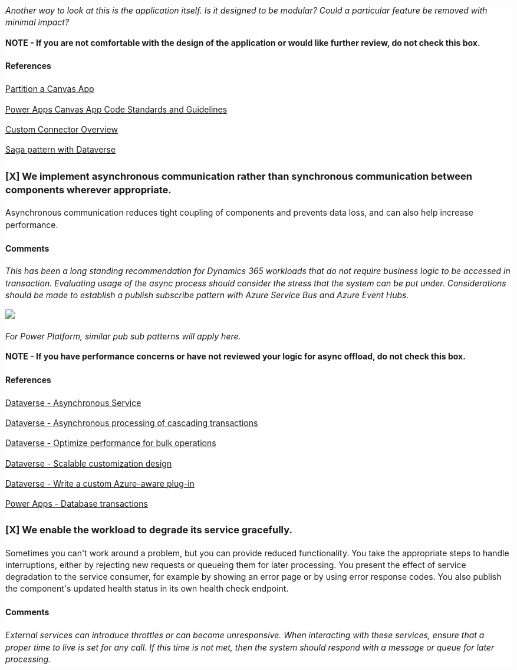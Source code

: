 *Another way to look at this is the application itself. Is it designed to be modular? Could a particular feature be removed with minimal impact?*

**NOTE - If you are not comfortable with the design of the application or would like further review, do not check this box.**

#### References
[Partition a Canvas App](https://learn.microsoft.com/en-us/power-apps/maker/canvas-apps/working-with-large-apps#partition-the-app)

[Power Apps Canvas App Code Standards and Guidelines](https://www.microsoft.com/en-us/power-platform/blog/wp-content/uploads/2024/06/PowerApps-canvas-app-coding-standards-and-guidelines.pdf
)

[Custom Connector Overview](https://learn.microsoft.com/en-us/connectors/custom-connectors/)

[Saga pattern with Dataverse](https://learn.microsoft.com/en-us/dynamics365/guidance/reference-architectures/saga-pattern-dataverse)
### [X]  **We implement asynchronous communication rather than synchronous communication between components wherever appropriate.**
Asynchronous communication reduces tight coupling of components and prevents data loss, and can also help increase performance.
#### Comments
*This has been a long standing recommendation for Dynamics 365 workloads that do not require business logic to be accessed in transaction. Evaluating usage of the async process should consider the stress that the system can be put under. Considerations should be made to establish a publish subscribe pattern with Azure Service Bus and Azure Event Hubs.*

![](https://learn.microsoft.com/en-us/power-apps/developer/data-platform/scalable-customization-design/media/understanding-causes.png)

*For Power Platform, similar pub sub patterns will apply here.*

**NOTE - If you have performance concerns or have not reviewed your logic for async offload, do not check this box.**

#### References
[Dataverse - Asynchronous Service](https://learn.microsoft.com/en-us/power-apps/developer/data-platform/asynchronous-service?tabs=webapi)

[Dataverse - Asynchronous processing of cascading transactions](https://learn.microsoft.com/en-us/power-platform/admin/async-cascading)

[Dataverse - Optimize performance for bulk operations](https://learn.microsoft.com/en-us/power-apps/developer/data-platform/optimize-performance-create-update#business-logic)

[Dataverse - Scalable customization design](https://learn.microsoft.com/en-us/power-apps/developer/data-platform/scalable-customization-design/overview)

[Dataverse - Write a custom Azure-aware plug-in](https://learn.microsoft.com/en-us/power-apps/developer/data-platform/write-custom-azure-aware-plugin)

[Power Apps - Database transactions](https://learn.microsoft.com/en-us/power-apps/developer/data-platform/scalable-customization-design/database-transactions)
### [X]  **We enable the workload to degrade its service gracefully.**
Sometimes you can't work around a problem, but you can provide reduced functionality. You take the appropriate steps to handle interruptions, either by rejecting new requests or queueing them for later processing. You present the effect of service degradation to the service consumer, for example by showing an error page or by using error response codes. You also publish the component's updated health status in its own health check endpoint.
#### Comments
*External services can introduce throttles or can become unresponsive. When interacting with these services, ensure that a proper time to live is set for any call. If this time is not met, then the system should respond with a message or queue for later processing.*
